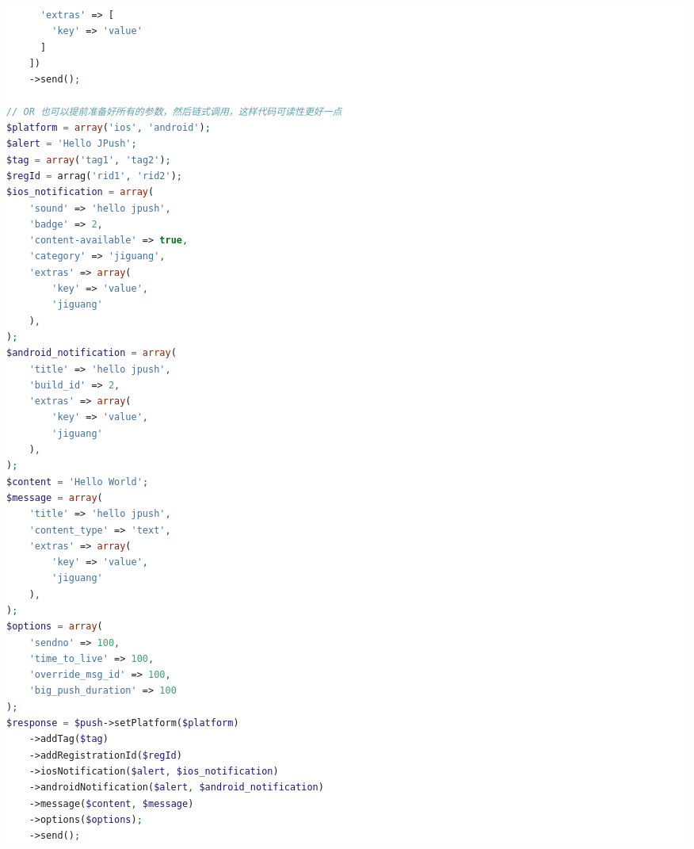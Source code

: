 ```php
      'extras' => [
        'key' => 'value'
      ]
    ])
    ->send();

// OR 也可以提前准备好所有的参数，然后链式调用，这样代码可读性更好一点
$platform = array('ios', 'android');
$alert = 'Hello JPush';
$tag = array('tag1', 'tag2');
$regId = arrag('rid1', 'rid2');
$ios_notification = array(
    'sound' => 'hello jpush',
    'badge' => 2,
    'content-available' => true,
    'category' => 'jiguang',
    'extras' => array(
        'key' => 'value',
        'jiguang'
    ),
);
$android_notification = array(
    'title' => 'hello jpush',
    'build_id' => 2,
    'extras' => array(
        'key' => 'value',
        'jiguang'
    ),
);
$content = 'Hello World';
$message = array(
    'title' => 'hello jpush',
    'content_type' => 'text',
    'extras' => array(
        'key' => 'value',
        'jiguang'
    ),
);
$options = array(
    'sendno' => 100,
    'time_to_live' => 100,
    'override_msg_id' => 100,
    'big_push_duration' => 100
);
$response = $push->setPlatform($platform)
    ->addTag($tag)
    ->addRegistrationId($regId)
    ->iosNotification($alert, $ios_notification)
    ->androidNotification($alert, $android_notification)
    ->message($content, $message)
    ->options($options);
    ->send();
```
